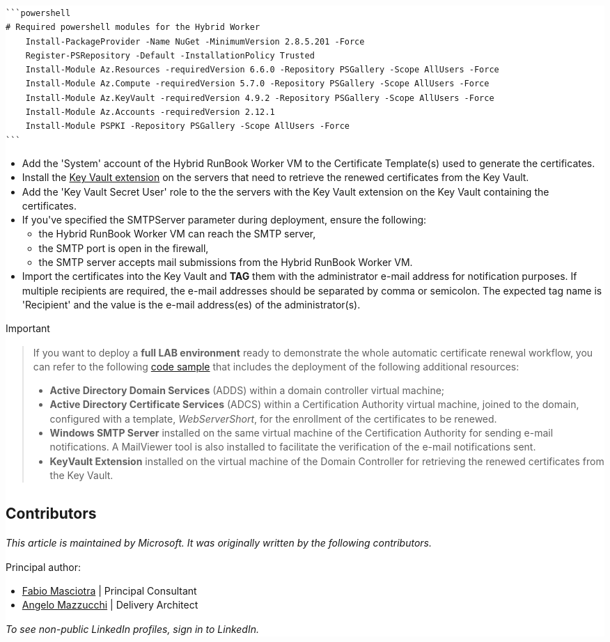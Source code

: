     ```powershell
    # Required powershell modules for the Hybrid Worker
        Install-PackageProvider -Name NuGet -MinimumVersion 2.8.5.201 -Force
        Register-PSRepository -Default -InstallationPolicy Trusted
        Install-Module Az.Resources -requiredVersion 6.6.0 -Repository PSGallery -Scope AllUsers -Force
        Install-Module Az.Compute -requiredVersion 5.7.0 -Repository PSGallery -Scope AllUsers -Force
        Install-Module Az.KeyVault -requiredVersion 4.9.2 -Repository PSGallery -Scope AllUsers -Force
        Install-Module Az.Accounts -requiredVersion 2.12.1
        Install-Module PSPKI -Repository PSGallery -Scope AllUsers -Force
    ```


- Add the 'System' account of the Hybrid RunBook Worker VM to the Certificate Template(s) used to generate the certificates.
- Install the [Key Vault extension](#key-vault-extension) on the servers that need to retrieve the renewed certificates from the Key Vault.
- Add the 'Key Vault Secret User' role to the the servers with the Key Vault extension on the Key Vault containing the certificates.
- If you've specified the SMTPServer parameter during deployment, ensure the following: 
    - the Hybrid RunBook Worker VM can reach the SMTP server, 
    - the SMTP port is open in the firewall, 
    - the SMTP server accepts mail submissions from the Hybrid RunBook Worker VM.
- Import the certificates into the Key Vault and **TAG** them with the administrator e-mail address for notification purposes. If multiple recipients are required, the e-mail addresses should be separated by comma or semicolon. The expected tag name is 'Recipient' and the value is the e-mail address(es) of the administrator(s).

> [!IMPORTANT]
> > If you want to deploy a **full LAB environment** ready to demonstrate the whole automatic certificate renewal workflow, you can refer to the following [code sample](https://github.com/Azure/certlc/blob/main/README.md) that includes the deployment of the following additional resources:
> > - **Active Directory Domain Services** (ADDS) within a domain controller virtual machine;
> > - **Active Directory Certificate Services** (ADCS) within a Certification Authority virtual machine, joined to the domain, configured with a template, *WebServerShort*, for the enrollment of the certificates to be renewed.
> > - **Windows SMTP Server** installed on the same virtual machine of the Certification Authority for sending e-mail notifications. A MailViewer tool is also installed to facilitate the verification of the e-mail notifications sent.
> > - **KeyVault Extension** installed on the virtual machine of the Domain Controller for retrieving the renewed certificates from the Key Vault.


## Contributors

*This article is maintained by Microsoft. It was originally written by the following contributors.*

Principal author:

- [Fabio Masciotra](https://www.linkedin.com/in/fabiomasciotra/) | Principal Consultant
- [Angelo Mazzucchi](https://www.linkedin.com/in/angelo-mazzucchi-a5a94270) | Delivery Architect

*To see non-public LinkedIn profiles, sign in to LinkedIn.*
